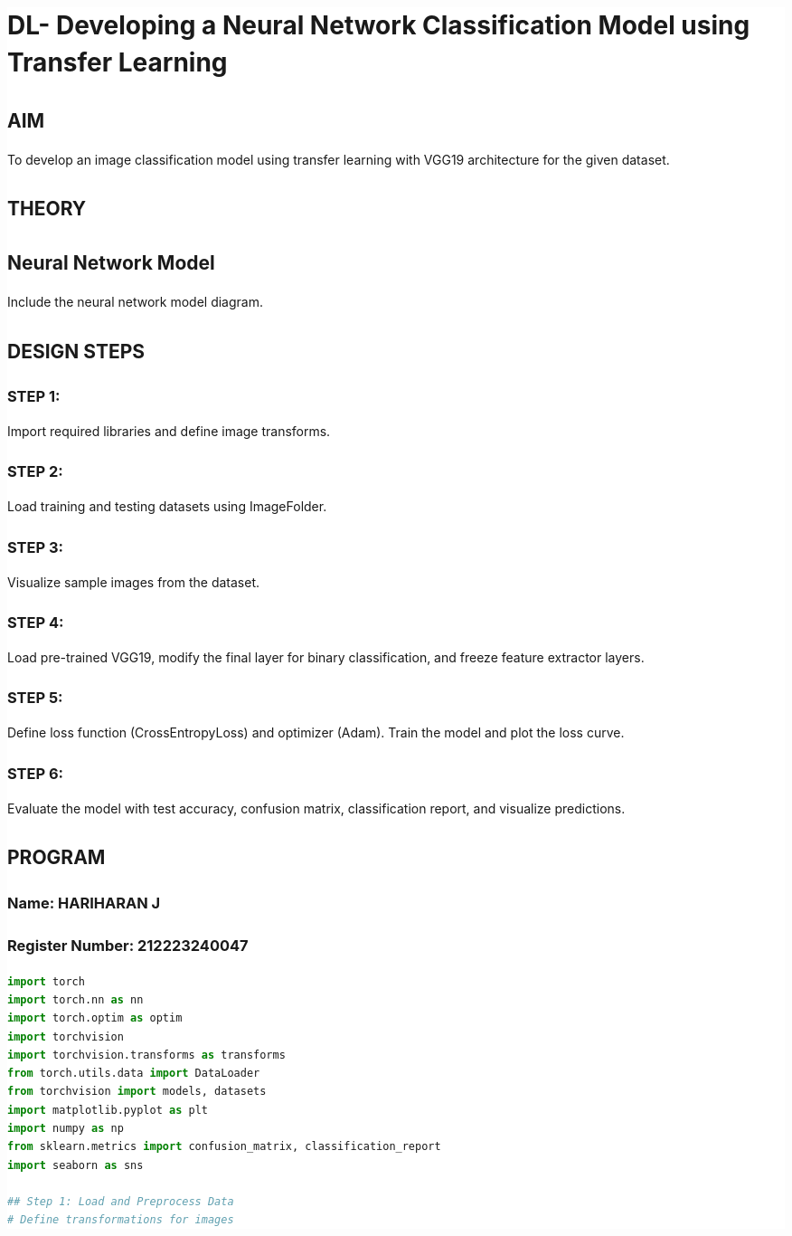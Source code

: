 # DL- Developing a Neural Network Classification Model using Transfer Learning

## AIM
To develop an image classification model using transfer learning with VGG19 architecture for the given dataset.

## THEORY


## Neural Network Model
Include the neural network model diagram.

## DESIGN STEPS
### STEP 1: 
Import required libraries and define image transforms.

### STEP 2: 
Load training and testing datasets using ImageFolder.


### STEP 3: 
Visualize sample images from the dataset.


### STEP 4: 
Load pre-trained VGG19, modify the final layer for binary classification, and freeze feature extractor layers.

### STEP 5: 
Define loss function (CrossEntropyLoss) and optimizer (Adam). Train the model and plot the loss curve.


### STEP 6: 
Evaluate the model with test accuracy, confusion matrix, classification report, and visualize predictions.

## PROGRAM

### Name: HARIHARAN J

### Register Number: 212223240047

```python
import torch
import torch.nn as nn
import torch.optim as optim
import torchvision
import torchvision.transforms as transforms
from torch.utils.data import DataLoader
from torchvision import models, datasets
import matplotlib.pyplot as plt
import numpy as np
from sklearn.metrics import confusion_matrix, classification_report
import seaborn as sns

## Step 1: Load and Preprocess Data
# Define transformations for images
```